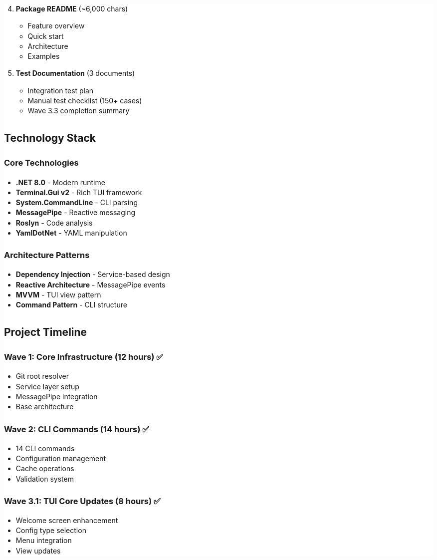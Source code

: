 4. **Package README** (~6,000 chars)
   - Feature overview
   - Quick start
   - Architecture
   - Examples

5. **Test Documentation** (3 documents)
   - Integration test plan
   - Manual test checklist (150+ cases)
   - Wave 3.3 completion summary

## Technology Stack

### Core Technologies

- **.NET 8.0** - Modern runtime
- **Terminal.Gui v2** - Rich TUI framework
- **System.CommandLine** - CLI parsing
- **MessagePipe** - Reactive messaging
- **Roslyn** - Code analysis
- **YamlDotNet** - YAML manipulation

### Architecture Patterns

- **Dependency Injection** - Service-based design
- **Reactive Architecture** - MessagePipe events
- **MVVM** - TUI view pattern
- **Command Pattern** - CLI structure

## Project Timeline

### Wave 1: Core Infrastructure (12 hours) ✅

- Git root resolver
- Service layer setup
- MessagePipe integration
- Base architecture

### Wave 2: CLI Commands (14 hours) ✅

- 14 CLI commands
- Configuration management
- Cache operations
- Validation system

### Wave 3.1: TUI Core Updates (8 hours) ✅

- Welcome screen enhancement
- Config type selection
- Menu integration
- View updates
